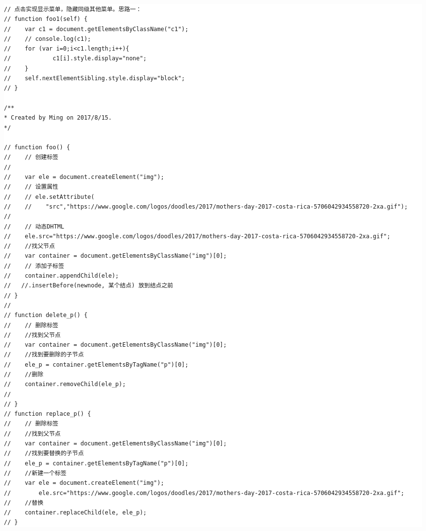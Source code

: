 	// 点击实现显示菜单，隐藏同级其他菜单。思路一：
	// function foo1(self) {
	//    var c1 = document.getElementsByClassName("c1");
	//    // console.log(c1);
	//    for (var i=0;i<c1.length;i++){
	//            c1[i].style.display="none";
	//    }
	//    self.nextElementSibling.style.display="block";
	// }
	
	/**
	* Created by Ming on 2017/8/15.
	*/
	
	// function foo() {
	//    // 创建标签
	//
	//    var ele = document.createElement("img");
	//    // 设置属性
	//    // ele.setAttribute(
	//    //    "src","https://www.google.com/logos/doodles/2017/mothers-day-2017-costa-rica-5706042934558720-2xa.gif");
	//
	//    // 动态DHTML
	//    ele.src="https://www.google.com/logos/doodles/2017/mothers-day-2017-costa-rica-5706042934558720-2xa.gif";
	//    //找父节点
	//    var container = document.getElementsByClassName("img")[0];
	//    // 添加子标签
	//    container.appendChild(ele);
	//   //.insertBefore(newnode, 某个结点) 放到结点之前
	// }
	//
	// function delete_p() {
	//    // 删除标签
	//    //找到父节点
	//    var container = document.getElementsByClassName("img")[0];
	//    //找到要删除的子节点
	//    ele_p = container.getElementsByTagName("p")[0];
	//    //删除
	//    container.removeChild(ele_p);
	//
	// }
	// function replace_p() {
	//    // 删除标签
	//    //找到父节点
	//    var container = document.getElementsByClassName("img")[0];
	//    //找到要替换的子节点
	//    ele_p = container.getElementsByTagName("p")[0];
	//    //新建一个标签
	//    var ele = document.createElement("img");
	//        ele.src="https://www.google.com/logos/doodles/2017/mothers-day-2017-costa-rica-5706042934558720-2xa.gif";
	//    //替换
	//    container.replaceChild(ele, ele_p);
	// }
	